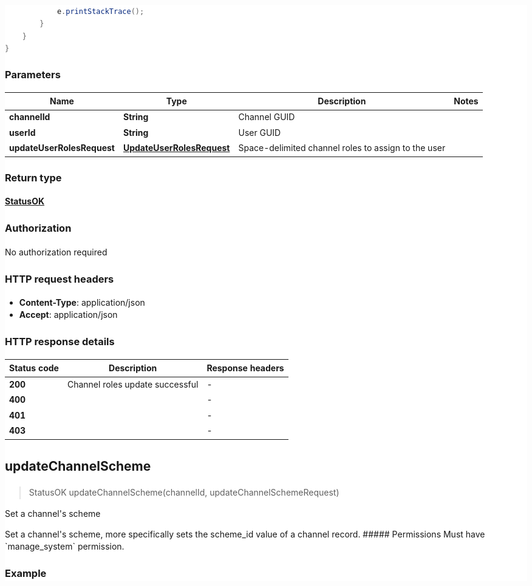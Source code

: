 ```java
            e.printStackTrace();
        }
    }
}
```

### Parameters


| Name | Type | Description  | Notes |
|------------- | ------------- | ------------- | -------------|
| **channelId** | **String**| Channel GUID | |
| **userId** | **String**| User GUID | |
| **updateUserRolesRequest** | [**UpdateUserRolesRequest**](UpdateUserRolesRequest.md)| Space-delimited channel roles to assign to the user | |

### Return type

[**StatusOK**](StatusOK.md)

### Authorization

No authorization required

### HTTP request headers

- **Content-Type**: application/json
- **Accept**: application/json


### HTTP response details
| Status code | Description | Response headers |
|-------------|-------------|------------------|
| **200** | Channel roles update successful |  -  |
| **400** |  |  -  |
| **401** |  |  -  |
| **403** |  |  -  |


## updateChannelScheme

> StatusOK updateChannelScheme(channelId, updateChannelSchemeRequest)

Set a channel&#39;s scheme

Set a channel&#39;s scheme, more specifically sets the scheme_id value of a channel record.  ##### Permissions Must have &#x60;manage_system&#x60; permission.  

### Example
